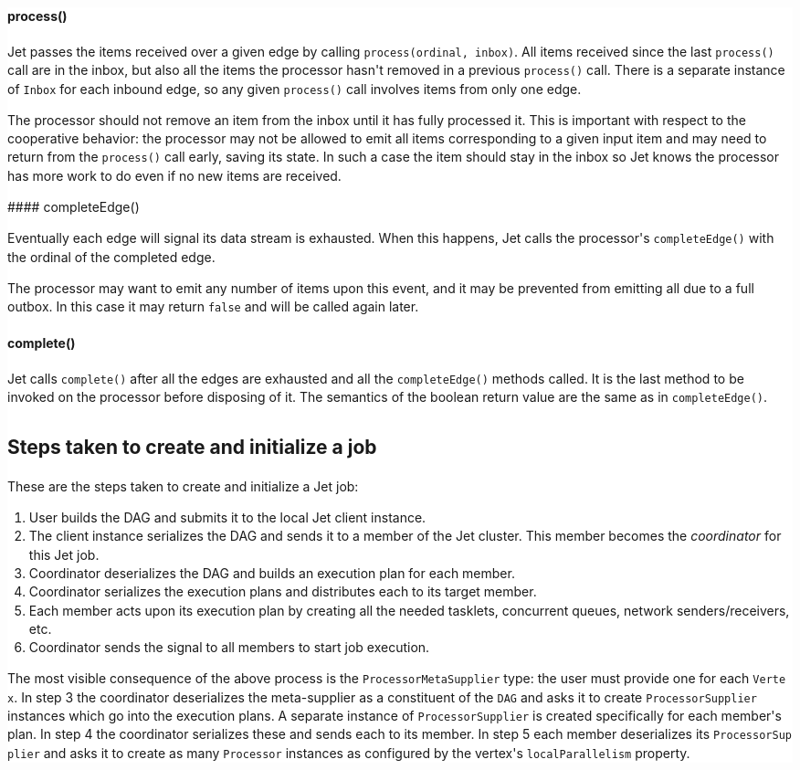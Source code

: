 #### process()

Jet passes the items received over a given edge by calling
`process(ordinal, inbox)`. All items received since the last `process()`
call are in the inbox, but also all the items the processor hasn't
removed in a previous `process()` call. There is a separate instance of
`Inbox` for each  inbound edge, so any given `process()` call involves
items from only one edge.

The processor should not remove an item from the inbox until it has
fully processed it. This is important with respect to the cooperative
behavior: the processor may not be allowed to emit all items
corresponding to a given input item and may need to return from the
`process()` call early, saving its state. In such a case the item should
stay in the inbox so Jet knows the processor has more work to do even if
no new items are received.

#### completeEdge()

Eventually each edge will signal its data stream is exhausted. When this
happens, Jet calls the processor's `completeEdge()` with the ordinal of
the completed edge.

The processor may want to emit any number of items upon this event, and
it may be prevented from emitting all due to a full outbox. In this case
it may return `false` and will be called again later.

#### complete()

Jet calls `complete()` after all the edges are exhausted and all the
`completeEdge()` methods called. It is the last method to be invoked on
the processor before disposing of it. The semantics of the boolean
return value are the same as in `completeEdge()`.

## Steps taken to create and initialize a job

These are the steps taken to create and initialize a Jet job:

1. User builds the DAG and submits it to the local Jet client instance.
1. The client instance serializes the DAG and sends it to a member of
the Jet cluster. This member becomes the _coordinator_ for this Jet job.
1. Coordinator deserializes the DAG and builds an execution plan for
each member.
1. Coordinator serializes the execution plans and distributes each to
its target member.
1. Each member acts upon its execution plan by creating all the needed
tasklets, concurrent queues, network senders/receivers, etc.
1. Coordinator sends the signal to all members to start job execution.

The most visible consequence of the above process is the
`ProcessorMetaSupplier` type: the user must provide one for each
`Vertex`. In step 3 the coordinator deserializes the meta-supplier as a
constituent of the `DAG` and asks it to create `ProcessorSupplier`
instances which go into the execution plans. A separate instance of
`ProcessorSupplier` is created specifically for each member's plan. In
step 4 the coordinator serializes these and sends each to its member. In
step 5 each member deserializes its `ProcessorSupplier` and asks it to
create as many `Processor` instances as configured by the vertex's
`localParallelism` property.
